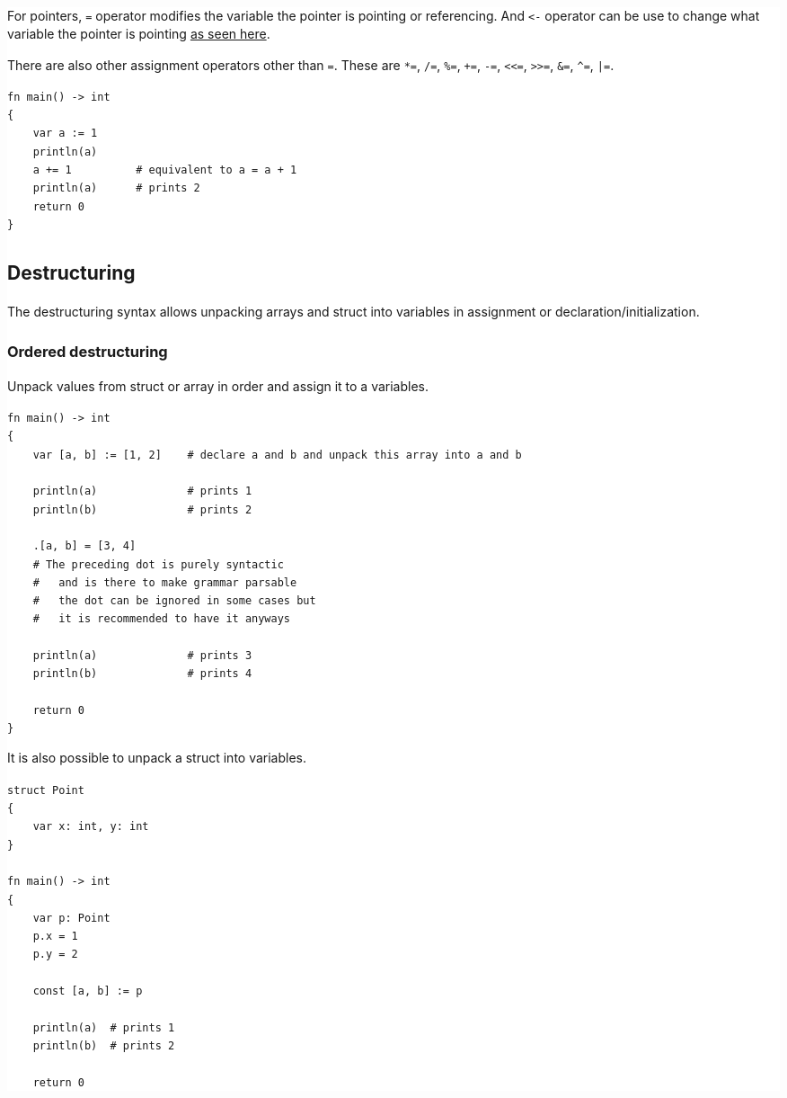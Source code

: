 For pointers, `=` operator modifies the variable the pointer is pointing or referencing. And `<-` operator can be use to change what variable the pointer is pointing [as seen here](#pointers).

There are also other assignment operators other than `=`. These are `*=`, `/=`, `%=`, `+=`, `-=`, `<<=`, `>>=`, `&=`, `^=`, `|=`.

```
fn main() -> int
{
    var a := 1
    println(a)
    a += 1          # equivalent to a = a + 1
    println(a)      # prints 2
    return 0
}
```

## Destructuring

The destructuring syntax allows unpacking arrays and struct into variables in assignment or declaration/initialization.

### Ordered destructuring

Unpack values from struct or array in order and assign it to a variables.

```
fn main() -> int
{
    var [a, b] := [1, 2]    # declare a and b and unpack this array into a and b

    println(a)              # prints 1
    println(b)              # prints 2

    .[a, b] = [3, 4]
    # The preceding dot is purely syntactic
    #   and is there to make grammar parsable
    #   the dot can be ignored in some cases but
    #   it is recommended to have it anyways

    println(a)              # prints 3
    println(b)              # prints 4

    return 0
}
```

It is also possible to unpack a struct into variables.

```
struct Point
{
    var x: int, y: int
}

fn main() -> int
{
    var p: Point
    p.x = 1
    p.y = 2

    const [a, b] := p

    println(a)  # prints 1
    println(b)  # prints 2

    return 0
```